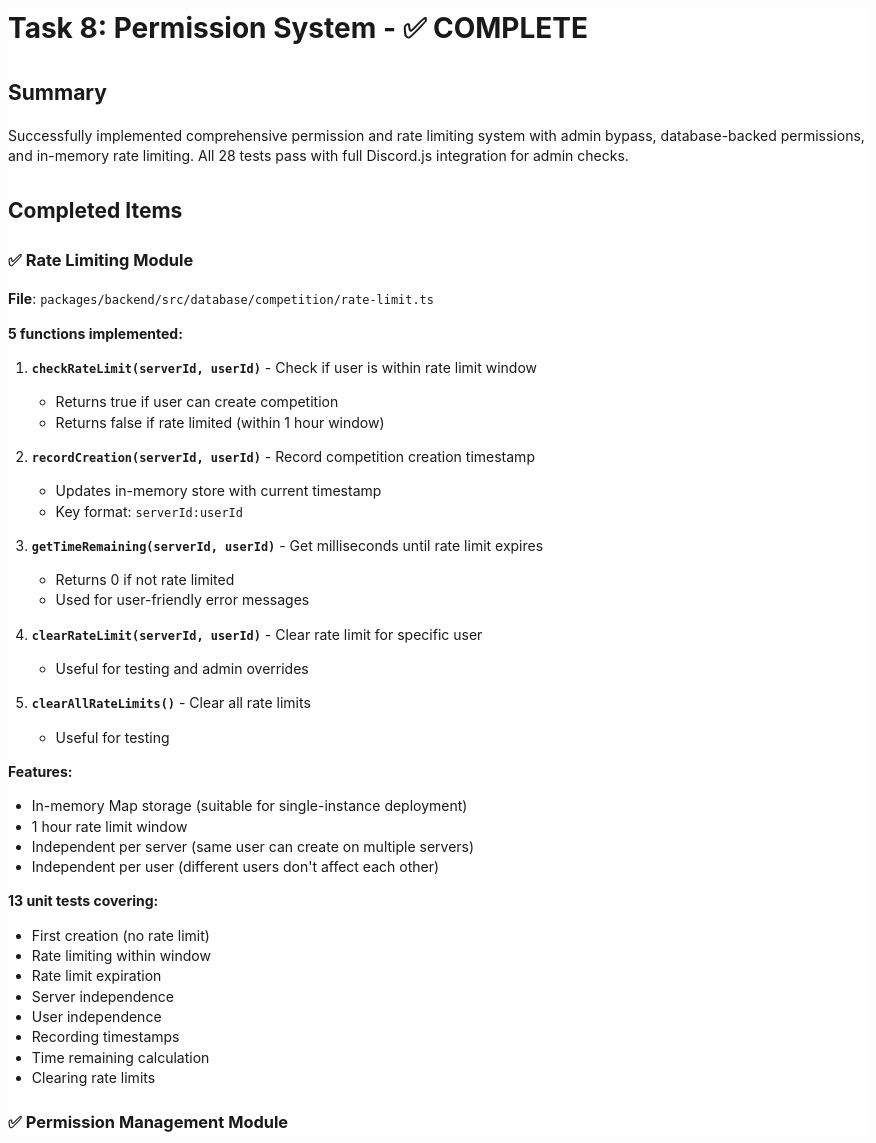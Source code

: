 # Task 8: Permission System - ✅ COMPLETE

## Summary

Successfully implemented comprehensive permission and rate limiting system with admin bypass, database-backed permissions, and in-memory rate limiting. All 28 tests pass with full Discord.js integration for admin checks.

## Completed Items

### ✅ Rate Limiting Module

**File**: `packages/backend/src/database/competition/rate-limit.ts`

**5 functions implemented:**

1. **`checkRateLimit(serverId, userId)`** - Check if user is within rate limit window
   - Returns true if user can create competition
   - Returns false if rate limited (within 1 hour window)

2. **`recordCreation(serverId, userId)`** - Record competition creation timestamp
   - Updates in-memory store with current timestamp
   - Key format: `serverId:userId`

3. **`getTimeRemaining(serverId, userId)`** - Get milliseconds until rate limit expires
   - Returns 0 if not rate limited
   - Used for user-friendly error messages

4. **`clearRateLimit(serverId, userId)`** - Clear rate limit for specific user
   - Useful for testing and admin overrides

5. **`clearAllRateLimits()`** - Clear all rate limits
   - Useful for testing

**Features:**

- In-memory Map storage (suitable for single-instance deployment)
- 1 hour rate limit window
- Independent per server (same user can create on multiple servers)
- Independent per user (different users don't affect each other)

**13 unit tests covering:**

- First creation (no rate limit)
- Rate limiting within window
- Rate limit expiration
- Server independence
- User independence
- Recording timestamps
- Time remaining calculation
- Clearing rate limits

### ✅ Permission Management Module
